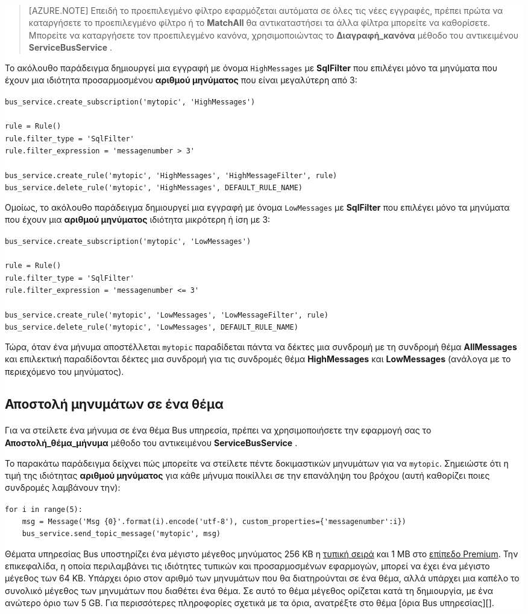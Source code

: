 > [AZURE.NOTE] Επειδή το προεπιλεγμένο φίλτρο εφαρμόζεται αυτόματα σε όλες τις νέες εγγραφές, πρέπει πρώτα να καταργήσετε το προεπιλεγμένο φίλτρο ή το **MatchAll** θα αντικαταστήσει τα άλλα φίλτρα μπορείτε να καθορίσετε. Μπορείτε να καταργήσετε τον προεπιλεγμένο κανόνα, χρησιμοποιώντας το **Διαγραφή\_κανόνα** μέθοδο του αντικειμένου **ServiceBusService** .

Το ακόλουθο παράδειγμα δημιουργεί μια εγγραφή με όνομα `HighMessages` με **SqlFilter** που επιλέγει μόνο τα μηνύματα που έχουν μια ιδιότητα προσαρμοσμένου **αριθμού μηνύματος** που είναι μεγαλύτερη από 3:

```
bus_service.create_subscription('mytopic', 'HighMessages')

rule = Rule()
rule.filter_type = 'SqlFilter'
rule.filter_expression = 'messagenumber > 3'

bus_service.create_rule('mytopic', 'HighMessages', 'HighMessageFilter', rule)
bus_service.delete_rule('mytopic', 'HighMessages', DEFAULT_RULE_NAME)
```

Ομοίως, το ακόλουθο παράδειγμα δημιουργεί μια εγγραφή με όνομα `LowMessages` με **SqlFilter** που επιλέγει μόνο τα μηνύματα που έχουν μια **αριθμού μηνύματος** ιδιότητα μικρότερη ή ίση με 3:

```
bus_service.create_subscription('mytopic', 'LowMessages')

rule = Rule()
rule.filter_type = 'SqlFilter'
rule.filter_expression = 'messagenumber <= 3'

bus_service.create_rule('mytopic', 'LowMessages', 'LowMessageFilter', rule)
bus_service.delete_rule('mytopic', 'LowMessages', DEFAULT_RULE_NAME)
```

Τώρα, όταν ένα μήνυμα αποστέλλεται `mytopic` παραδίδεται πάντα να δέκτες μια συνδρομή με τη συνδρομή θέμα **AllMessages** και επιλεκτική παραδίδονται δέκτες μια συνδρομή για τις συνδρομές θέμα **HighMessages** και **LowMessages** (ανάλογα με το περιεχόμενο του μηνύματος).

## <a name="send-messages-to-a-topic"></a>Αποστολή μηνυμάτων σε ένα θέμα

Για να στείλετε ένα μήνυμα σε ένα θέμα Bus υπηρεσία, πρέπει να χρησιμοποιήσετε την εφαρμογή σας το **Αποστολή\_θέμα\_μήνυμα** μέθοδο του αντικειμένου **ServiceBusService** .

Το παρακάτω παράδειγμα δείχνει πώς μπορείτε να στείλετε πέντε δοκιμαστικών μηνυμάτων για να `mytopic`. Σημειώστε ότι η τιμή της ιδιότητας **αριθμού μηνύματος** για κάθε μήνυμα ποικίλλει σε την επανάληψη του βρόχου (αυτή καθορίζει ποιες συνδρομές λαμβάνουν την):

```
for i in range(5):
    msg = Message('Msg {0}'.format(i).encode('utf-8'), custom_properties={'messagenumber':i})
    bus_service.send_topic_message('mytopic', msg)
```

Θέματα υπηρεσίας Bus υποστηρίζει ένα μέγιστο μέγεθος μηνύματος 256 KB η [τυπική σειρά](service-bus-premium-messaging.md) και 1 MB στο [επίπεδο Premium](service-bus-premium-messaging.md). Την επικεφαλίδα, η οποία περιλαμβάνει τις ιδιότητες τυπικών και προσαρμοσμένων εφαρμογών, μπορεί να έχει ένα μέγιστο μέγεθος των 64 KB. Υπάρχει όριο στον αριθμό των μηνυμάτων που θα διατηρούνται σε ένα θέμα, αλλά υπάρχει μια καπέλο το συνολικό μέγεθος των μηνυμάτων που διαθέτει ένα θέμα. Σε αυτό το θέμα μέγεθος ορίζεται κατά τη δημιουργία, με ένα ανώτερο όριο των 5 GB. Για περισσότερες πληροφορίες σχετικά με τα όρια, ανατρέξτε στο θέμα [όρια Bus υπηρεσίας][].


[Πύλη του Azure]: https://portal.azure.com
[Πακέτο Python Azure]: https://pypi.python.org/pypi/azure  
[Ουρές, θέματα και συνδρομών]: service-bus-queues-topics-subscriptions.md
[SqlFilter.SqlExpression]: https://msdn.microsoft.com/library/azure/microsoft.servicebus.messaging.sqlfilter.sqlexpression.aspx
[Υπηρεσία Bus ορίων]: service-bus-quotas.md 